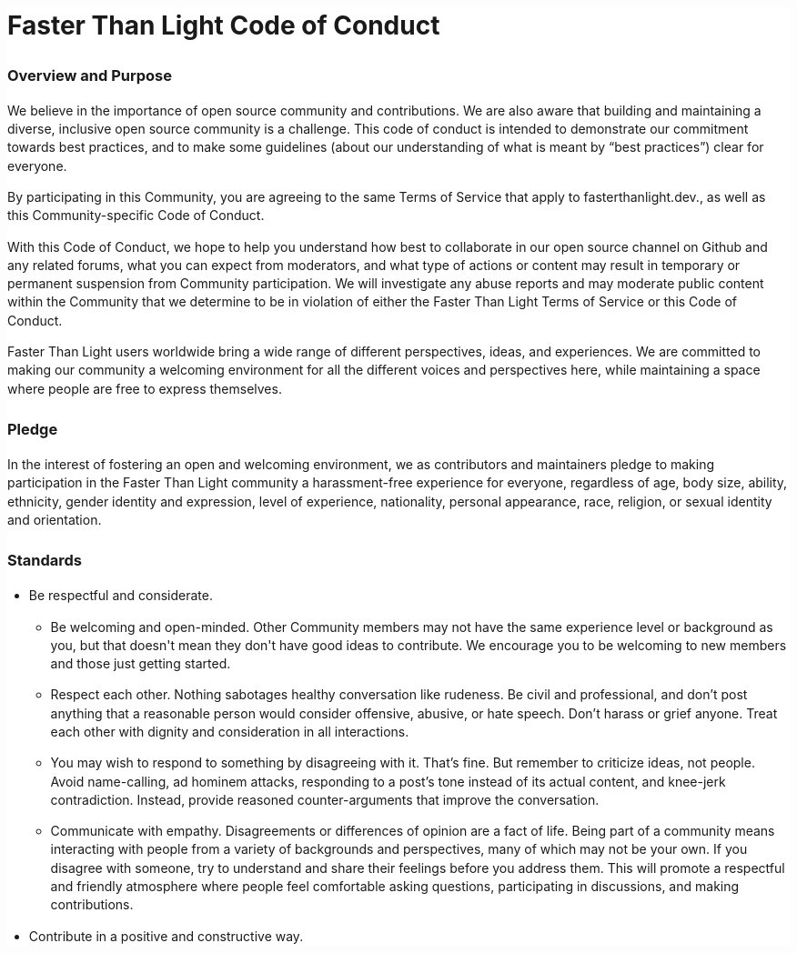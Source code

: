 # Faster Than Light Code of Conduct

### Overview and Purpose

We believe in the importance of open source community and contributions. We are also aware that building and maintaining a diverse, inclusive open source community is a challenge. This code of conduct is intended to demonstrate our commitment towards best practices, and to make some guidelines (about our understanding of what is meant by “best practices”) clear for everyone. 

By participating in this Community, you are agreeing to the same Terms of Service that apply to fasterthanlight.dev., as well as this Community-specific Code of Conduct.

With this Code of Conduct, we hope to help you understand how best to collaborate in our open source channel on Github and any related forums, what you can expect from moderators, and what type of actions or content may result in temporary or permanent suspension from Community participation. We will investigate any abuse reports and may moderate public content within the Community that we determine to be in violation of either the Faster Than Light Terms of Service or this Code of Conduct.

Faster Than Light users worldwide bring a wide range of different perspectives, ideas, and experiences. We are committed to making our community a welcoming environment for all the different voices and perspectives here, while maintaining a space where people are free to express themselves.

### Pledge

In the interest of fostering an open and welcoming environment, we as contributors and maintainers pledge to making participation in the Faster Than Light community a harassment-free experience for everyone, regardless of age, body size, ability, ethnicity, gender identity and expression, level of experience, nationality, personal appearance, race, religion, or sexual identity and orientation.

### Standards

- Be respectful and considerate.

  - Be welcoming and open-minded. Other Community members may not have the same experience level or background as you, but that doesn't mean they don't have good ideas to contribute. We encourage you to be welcoming to new members and those just getting started.

  - Respect each other. Nothing sabotages healthy conversation like rudeness. Be civil and professional, and don’t post anything that a reasonable person would consider offensive, abusive, or hate speech. Don’t harass or grief anyone. Treat each other with dignity and consideration in all interactions.

  - You may wish to respond to something by disagreeing with it. That’s fine. But remember to criticize ideas, not people. Avoid name-calling, ad hominem attacks, responding to a post’s tone instead of its actual content, and knee-jerk contradiction. Instead, provide reasoned counter-arguments that improve the conversation.

  - Communicate with empathy. Disagreements or differences of opinion are a fact of life. Being part of a community means interacting with people from a variety of backgrounds and perspectives, many of which may not be your own. If you disagree with someone, try to understand and share their feelings before you address them. This will promote a respectful and friendly atmosphere where people feel comfortable asking questions, participating in discussions, and making contributions.

- Contribute in a positive and constructive way.
